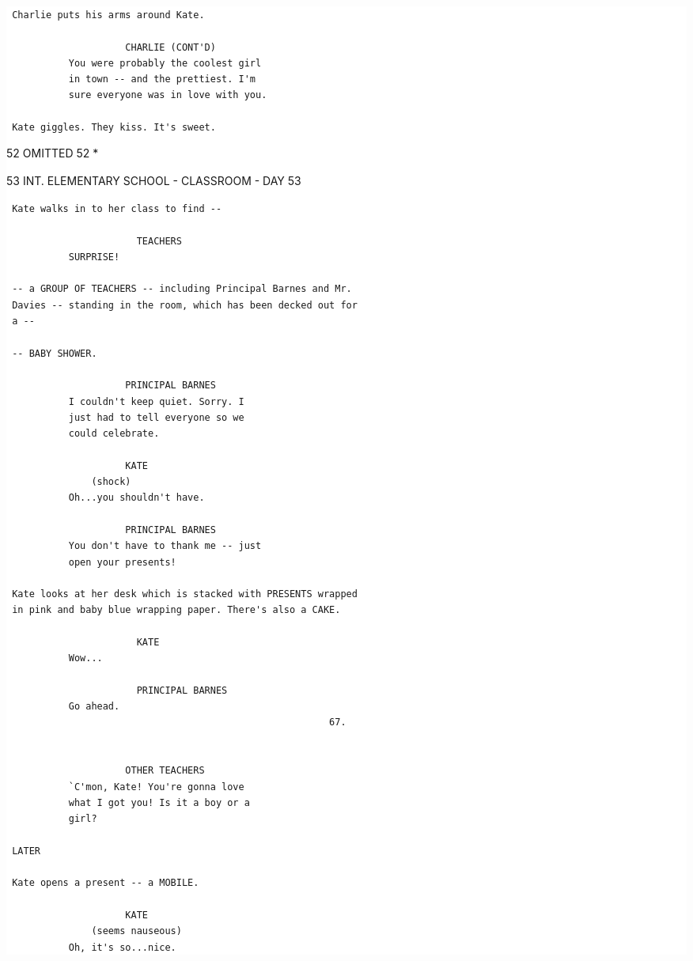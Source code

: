      Charlie puts his arms around Kate.

                         CHARLIE (CONT'D)
               You were probably the coolest girl
               in town -- and the prettiest. I'm
               sure everyone was in love with you.

     Kate giggles. They kiss. It's sweet.


52   OMITTED                                                   52    *


53   INT. ELEMENTARY SCHOOL - CLASSROOM - DAY                  53

     Kate walks in to her class to find --

                           TEACHERS
               SURPRISE!

     -- a GROUP OF TEACHERS -- including Principal Barnes and Mr.
     Davies -- standing in the room, which has been decked out for
     a --

     -- BABY SHOWER.

                         PRINCIPAL BARNES
               I couldn't keep quiet. Sorry. I
               just had to tell everyone so we
               could celebrate.

                         KATE
                   (shock)
               Oh...you shouldn't have.

                         PRINCIPAL BARNES
               You don't have to thank me -- just
               open your presents!

     Kate looks at her desk which is stacked with PRESENTS wrapped
     in pink and baby blue wrapping paper. There's also a CAKE.

                           KATE
               Wow...

                           PRINCIPAL BARNES
               Go ahead.
                                                             67.


                         OTHER TEACHERS
               `C'mon, Kate! You're gonna love
               what I got you! Is it a boy or a
               girl?

     LATER

     Kate opens a present -- a MOBILE.

                         KATE
                   (seems nauseous)
               Oh, it's so...nice.
